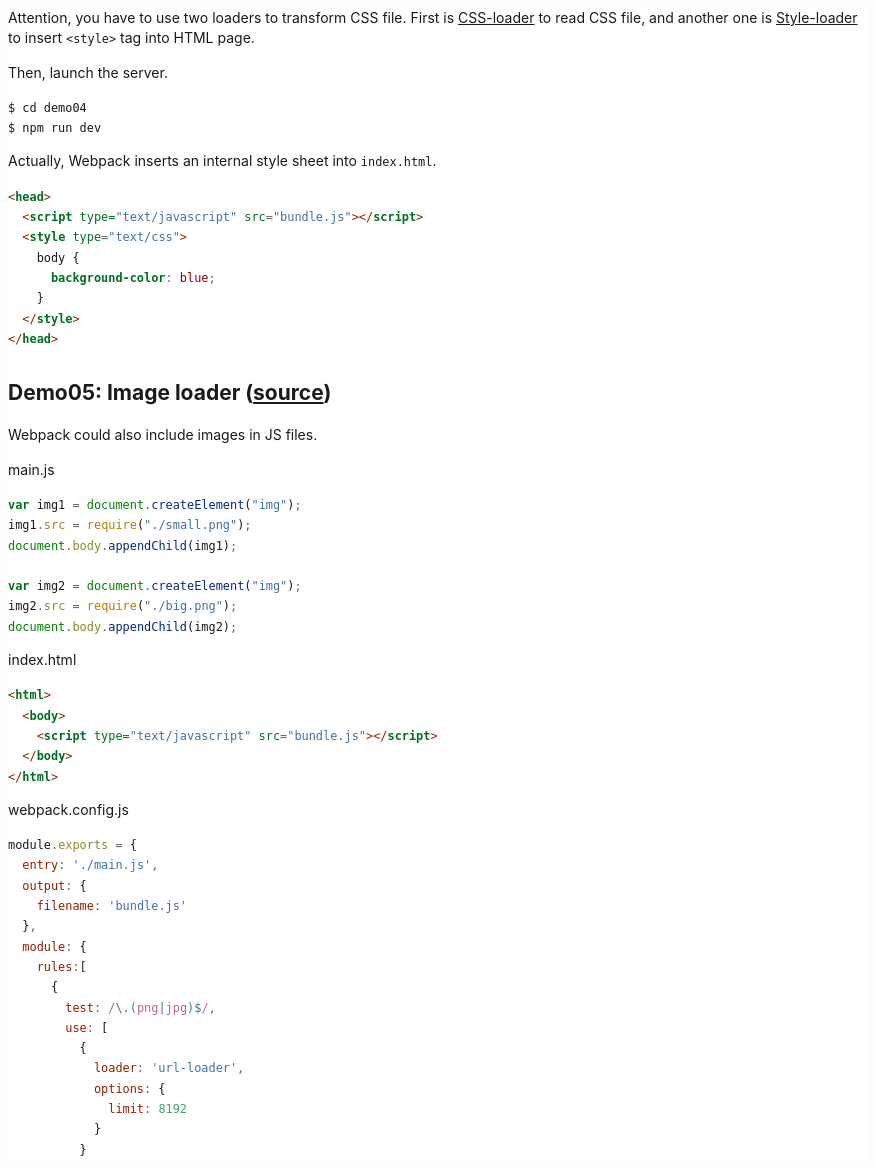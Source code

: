 Attention, you have to use two loaders to transform CSS file. First is [CSS-loader](https://www.npmjs.com/package/css-loader) to read CSS file, and another one is [Style-loader](https://www.npmjs.com/package/style-loader) to insert `<style>` tag into HTML page.

Then, launch the server.

```bash
$ cd demo04
$ npm run dev
```

Actually, Webpack inserts an internal style sheet into `index.html`.

```html
<head>
  <script type="text/javascript" src="bundle.js"></script>
  <style type="text/css">
    body {
      background-color: blue;
    }
  </style>
</head>
```

## Demo05: Image loader ([source](https://github.com/ruanyf/webpack-demos/tree/master/demo05))

Webpack could also include images in JS files.

main.js

```javascript
var img1 = document.createElement("img");
img1.src = require("./small.png");
document.body.appendChild(img1);

var img2 = document.createElement("img");
img2.src = require("./big.png");
document.body.appendChild(img2);
```

index.html

```html
<html>
  <body>
    <script type="text/javascript" src="bundle.js"></script>
  </body>
</html>
```

webpack.config.js

```javascript
module.exports = {
  entry: './main.js',
  output: {
    filename: 'bundle.js'
  },
  module: {
    rules:[
      {
        test: /\.(png|jpg)$/,
        use: [
          {
            loader: 'url-loader',
            options: {
              limit: 8192
            }
          }
```